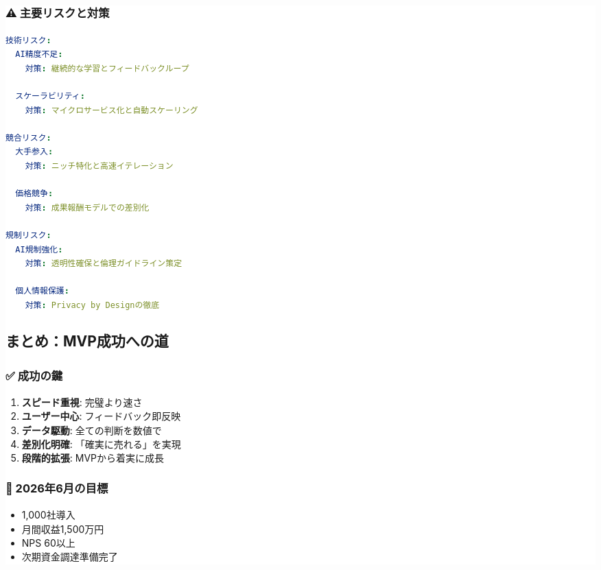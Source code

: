 ### ⚠️ 主要リスクと対策

```yaml
技術リスク:
  AI精度不足:
    対策: 継続的な学習とフィードバックループ
    
  スケーラビリティ:
    対策: マイクロサービス化と自動スケーリング
    
競合リスク:
  大手参入:
    対策: ニッチ特化と高速イテレーション
    
  価格競争:
    対策: 成果報酬モデルでの差別化
    
規制リスク:
  AI規制強化:
    対策: 透明性確保と倫理ガイドライン策定
    
  個人情報保護:
    対策: Privacy by Designの徹底
```

## まとめ：MVP成功への道

### ✅ 成功の鍵
1. **スピード重視**: 完璧より速さ
2. **ユーザー中心**: フィードバック即反映
3. **データ駆動**: 全ての判断を数値で
4. **差別化明確**: 「確実に売れる」を実現
5. **段階的拡張**: MVPから着実に成長

### 🎯 2026年6月の目標
- 1,000社導入
- 月間収益1,500万円
- NPS 60以上
- 次期資金調達準備完了